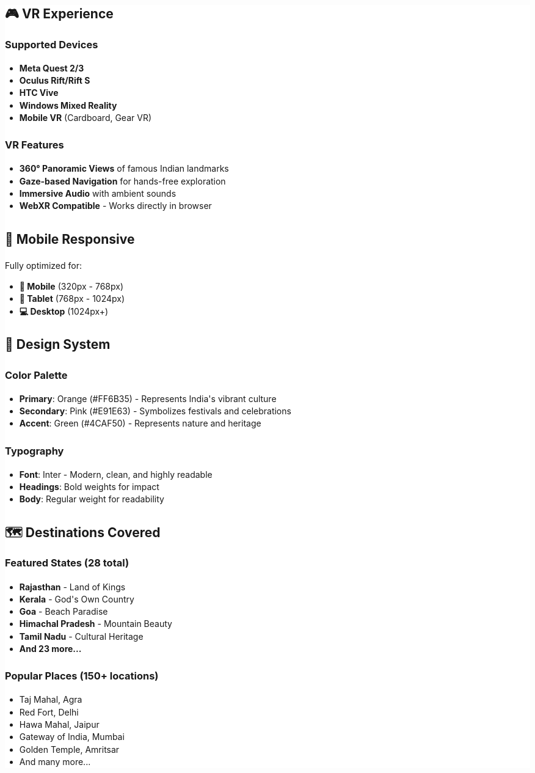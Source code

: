 ## 🎮 VR Experience

### Supported Devices
- **Meta Quest 2/3**
- **Oculus Rift/Rift S**
- **HTC Vive**
- **Windows Mixed Reality**
- **Mobile VR** (Cardboard, Gear VR)

### VR Features
- **360° Panoramic Views** of famous Indian landmarks
- **Gaze-based Navigation** for hands-free exploration
- **Immersive Audio** with ambient sounds
- **WebXR Compatible** - Works directly in browser

## 📱 Mobile Responsive

Fully optimized for:
- **📱 Mobile** (320px - 768px)
- **📱 Tablet** (768px - 1024px)
- **💻 Desktop** (1024px+)

## 🎨 Design System

### Color Palette
- **Primary**: Orange (#FF6B35) - Represents India's vibrant culture
- **Secondary**: Pink (#E91E63) - Symbolizes festivals and celebrations
- **Accent**: Green (#4CAF50) - Represents nature and heritage

### Typography
- **Font**: Inter - Modern, clean, and highly readable
- **Headings**: Bold weights for impact
- **Body**: Regular weight for readability

## 🗺 Destinations Covered

### Featured States (28 total)
- **Rajasthan** - Land of Kings
- **Kerala** - God's Own Country  
- **Goa** - Beach Paradise
- **Himachal Pradesh** - Mountain Beauty
- **Tamil Nadu** - Cultural Heritage
- **And 23 more...**

### Popular Places (150+ locations)
- Taj Mahal, Agra
- Red Fort, Delhi
- Hawa Mahal, Jaipur
- Gateway of India, Mumbai
- Golden Temple, Amritsar
- And many more...
